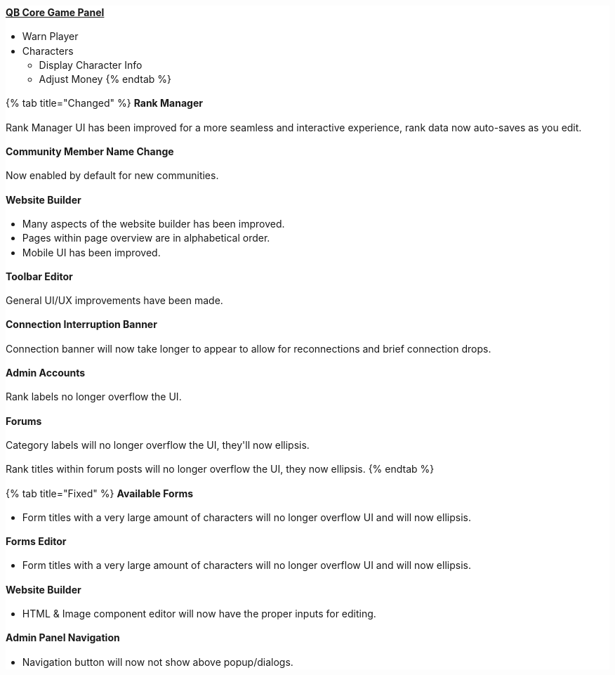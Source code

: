 [**QB Core Game Panel**](../integration-capabilities/qb-core-game-panel/)

* Warn Player
* Characters
  * Display Character Info
  * Adjust Money
{% endtab %}

{% tab title="Changed" %}
**Rank Manager**

Rank Manager UI has been improved for a more seamless and interactive experience, rank data now auto-saves as you edit.

**Community Member Name Change**

Now enabled by default for new communities.

**Website Builder**

* Many aspects of the website builder has been improved.
* Pages within page overview are in alphabetical order.
* Mobile UI has been improved.

**Toolbar Editor**

General UI/UX improvements have been made.

**Connection Interruption Banner**

Connection banner will now take longer to appear to allow for reconnections and brief connection drops.

**Admin Accounts**

Rank labels no longer overflow the UI.

**Forums**

Category labels will no longer overflow the UI, they'll now ellipsis.

Rank titles within forum posts will no longer overflow the UI, they now ellipsis.
{% endtab %}

{% tab title="Fixed" %}
**Available Forms**

* Form titles with a very large amount of characters will no longer overflow UI and will now ellipsis.

**Forms Editor**

* Form titles with a very large amount of characters will no longer overflow UI and will now ellipsis.

**Website Builder**

* HTML & Image component editor will now have the proper inputs for editing.

**Admin Panel Navigation**

* Navigation button will now not show above popup/dialogs.
